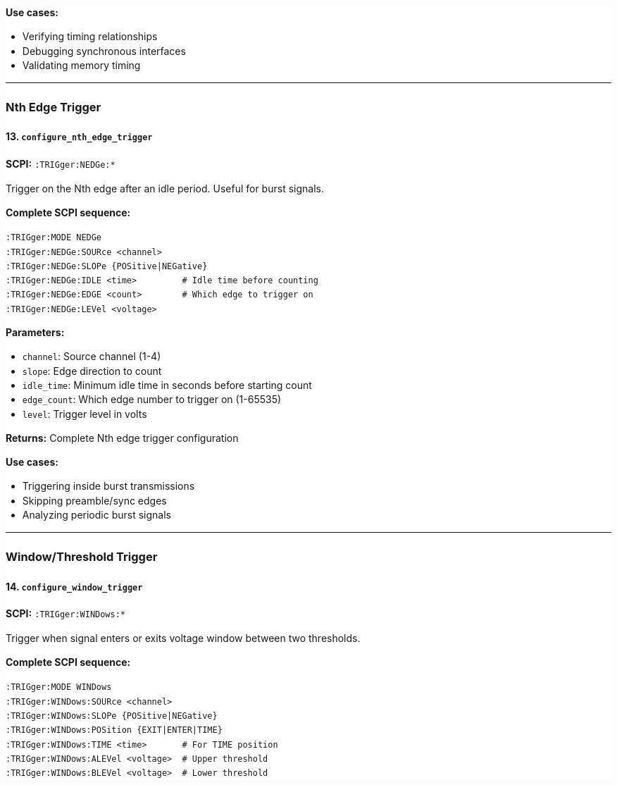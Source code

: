 **Use cases:**
- Verifying timing relationships
- Debugging synchronous interfaces
- Validating memory timing

---

### Nth Edge Trigger

#### 13. `configure_nth_edge_trigger`
**SCPI:** `:TRIGger:NEDGe:*`

Trigger on the Nth edge after an idle period. Useful for burst signals.

**Complete SCPI sequence:**
```
:TRIGger:MODE NEDGe
:TRIGger:NEDGe:SOURce <channel>
:TRIGger:NEDGe:SLOPe {POSitive|NEGative}
:TRIGger:NEDGe:IDLE <time>         # Idle time before counting
:TRIGger:NEDGe:EDGE <count>        # Which edge to trigger on
:TRIGger:NEDGe:LEVel <voltage>
```

**Parameters:**
- `channel`: Source channel (1-4)
- `slope`: Edge direction to count
- `idle_time`: Minimum idle time in seconds before starting count
- `edge_count`: Which edge number to trigger on (1-65535)
- `level`: Trigger level in volts

**Returns:** Complete Nth edge trigger configuration

**Use cases:**
- Triggering inside burst transmissions
- Skipping preamble/sync edges
- Analyzing periodic burst signals

---

### Window/Threshold Trigger

#### 14. `configure_window_trigger`
**SCPI:** `:TRIGger:WINDows:*`

Trigger when signal enters or exits voltage window between two thresholds.

**Complete SCPI sequence:**
```
:TRIGger:MODE WINDows
:TRIGger:WINDows:SOURce <channel>
:TRIGger:WINDows:SLOPe {POSitive|NEGative}
:TRIGger:WINDows:POSition {EXIT|ENTER|TIME}
:TRIGger:WINDows:TIME <time>       # For TIME position
:TRIGger:WINDows:ALEVel <voltage>  # Upper threshold
:TRIGger:WINDows:BLEVel <voltage>  # Lower threshold
```
